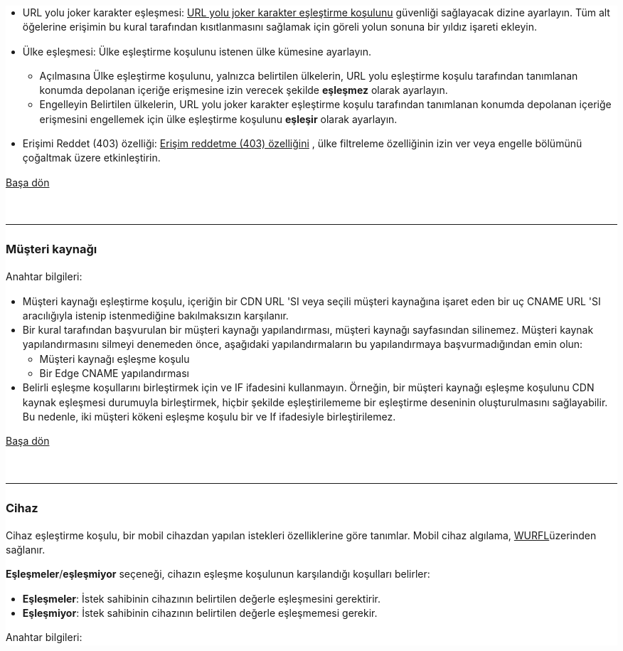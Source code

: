 - URL yolu joker karakter eşleşmesi: [URL yolu joker karakter eşleştirme koşulunu](#url-path-wildcard) güvenliği sağlayacak dizine ayarlayın. 
    Tüm alt öğelerine erişimin bu kural tarafından kısıtlanmasını sağlamak için göreli yolun sonuna bir yıldız işareti ekleyin.

- Ülke eşleşmesi: Ülke eşleştirme koşulunu istenen ülke kümesine ayarlayın.
  - Açılmasına Ülke eşleştirme koşulunu, yalnızca belirtilen ülkelerin, URL yolu eşleştirme koşulu tarafından tanımlanan konumda depolanan içeriğe erişmesine izin verecek şekilde **eşleşmez** olarak ayarlayın.
  - Engelleyin Belirtilen ülkelerin, URL yolu joker karakter eşleştirme koşulu tarafından tanımlanan konumda depolanan içeriğe erişmesini engellemek için ülke eşleştirme koşulunu **eşleşir** olarak ayarlayın.

- Erişimi Reddet (403) özelliği: [Erişim reddetme (403) özelliğini](cdn-verizon-premium-rules-engine-reference-features.md#deny-access-403) , ülke filtreleme özelliğinin izin ver veya engelle bölümünü çoğaltmak üzere etkinleştirin.

[Başa dön](#reference-for-rules-engine-match-conditions)

</br>

---

### <a name="customer-origin"></a>Müşteri kaynağı

Anahtar bilgileri:

- Müşteri kaynağı eşleştirme koşulu, içeriğin bir CDN URL 'SI veya seçili müşteri kaynağına işaret eden bir uç CNAME URL 'SI aracılığıyla istenip istenmediğine bakılmaksızın karşılanır.
- Bir kural tarafından başvurulan bir müşteri kaynağı yapılandırması, müşteri kaynağı sayfasından silinemez. Müşteri kaynak yapılandırmasını silmeyi denemeden önce, aşağıdaki yapılandırmaların bu yapılandırmaya başvurmadığından emin olun:
  - Müşteri kaynağı eşleşme koşulu
  - Bir Edge CNAME yapılandırması
- Belirli eşleşme koşullarını birleştirmek için ve IF ifadesini kullanmayın. Örneğin, bir müşteri kaynağı eşleşme koşulunu CDN kaynak eşleşmesi durumuyla birleştirmek, hiçbir şekilde eşleştirilememe bir eşleştirme deseninin oluşturulmasını sağlayabilir. Bu nedenle, iki müşteri kökeni eşleşme koşulu bir ve If ifadesiyle birleştirilemez.

[Başa dön](#reference-for-rules-engine-match-conditions)

</br>

---

### <a name="device"></a>Cihaz

Cihaz eşleştirme koşulu, bir mobil cihazdan yapılan istekleri özelliklerine göre tanımlar. Mobil cihaz algılama, [WURFL](http://wurfl.sourceforge.net/)üzerinden sağlanır. 

**Eşleşmeler**/**eşleşmiyor** seçeneği, cihazın eşleşme koşulunun karşılandığı koşulları belirler:

- **Eşleşmeler**: İstek sahibinin cihazının belirtilen değerle eşleşmesini gerektirir. 
- **Eşleşmiyor**: İstek sahibinin cihazının belirtilen değerle eşleşmemesi gerekir.

Anahtar bilgileri:

